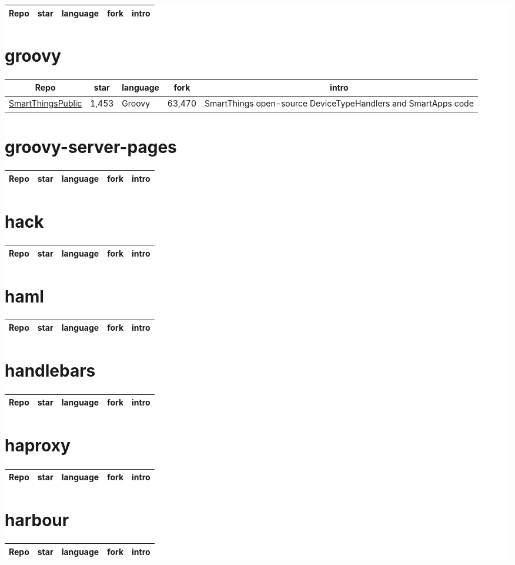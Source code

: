 Repo|star|language|fork|intro
-|-|-|-|-



# groovy

Repo|star|language|fork|intro
-|-|-|-|-
[SmartThingsPublic](https://github.com/SmartThingsCommunity/SmartThingsPublic)|1,453|Groovy|63,470|SmartThings open-source DeviceTypeHandlers and SmartApps code


# groovy-server-pages

Repo|star|language|fork|intro
-|-|-|-|-



# hack

Repo|star|language|fork|intro
-|-|-|-|-



# haml

Repo|star|language|fork|intro
-|-|-|-|-



# handlebars

Repo|star|language|fork|intro
-|-|-|-|-



# haproxy

Repo|star|language|fork|intro
-|-|-|-|-



# harbour

Repo|star|language|fork|intro
-|-|-|-|-

